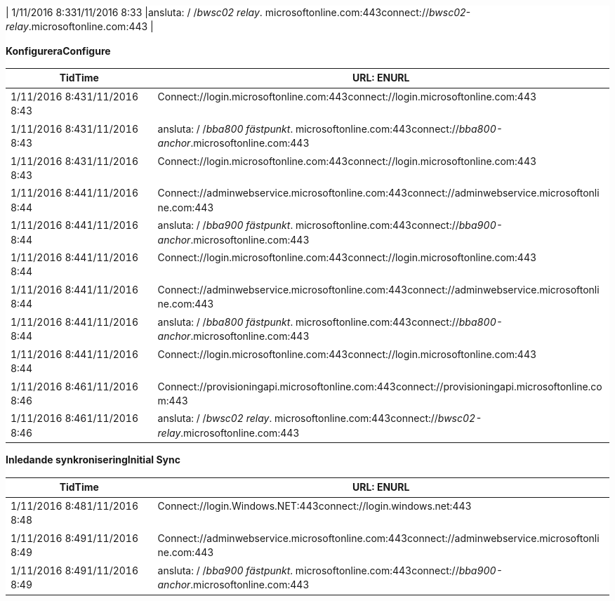 | <span data-ttu-id="d1b8e-213">1/11/2016 8:33</span><span class="sxs-lookup"><span data-stu-id="d1b8e-213">1/11/2016 8:33</span></span> |<span data-ttu-id="d1b8e-214">ansluta: / /*bwsc02 relay*. microsoftonline.com:443</span><span class="sxs-lookup"><span data-stu-id="d1b8e-214">connect://*bwsc02-relay*.microsoftonline.com:443</span></span> |

<span data-ttu-id="d1b8e-215">**Konfigurera**</span><span class="sxs-lookup"><span data-stu-id="d1b8e-215">**Configure**</span></span>

| <span data-ttu-id="d1b8e-216">Tid</span><span class="sxs-lookup"><span data-stu-id="d1b8e-216">Time</span></span> | <span data-ttu-id="d1b8e-217">URL: EN</span><span class="sxs-lookup"><span data-stu-id="d1b8e-217">URL</span></span> |
| --- | --- |
| <span data-ttu-id="d1b8e-218">1/11/2016 8:43</span><span class="sxs-lookup"><span data-stu-id="d1b8e-218">1/11/2016 8:43</span></span> |<span data-ttu-id="d1b8e-219">Connect://login.microsoftonline.com:443</span><span class="sxs-lookup"><span data-stu-id="d1b8e-219">connect://login.microsoftonline.com:443</span></span> |
| <span data-ttu-id="d1b8e-220">1/11/2016 8:43</span><span class="sxs-lookup"><span data-stu-id="d1b8e-220">1/11/2016 8:43</span></span> |<span data-ttu-id="d1b8e-221">ansluta: / /*bba800 fästpunkt*. microsoftonline.com:443</span><span class="sxs-lookup"><span data-stu-id="d1b8e-221">connect://*bba800-anchor*.microsoftonline.com:443</span></span> |
| <span data-ttu-id="d1b8e-222">1/11/2016 8:43</span><span class="sxs-lookup"><span data-stu-id="d1b8e-222">1/11/2016 8:43</span></span> |<span data-ttu-id="d1b8e-223">Connect://login.microsoftonline.com:443</span><span class="sxs-lookup"><span data-stu-id="d1b8e-223">connect://login.microsoftonline.com:443</span></span> |
| <span data-ttu-id="d1b8e-224">1/11/2016 8:44</span><span class="sxs-lookup"><span data-stu-id="d1b8e-224">1/11/2016 8:44</span></span> |<span data-ttu-id="d1b8e-225">Connect://adminwebservice.microsoftonline.com:443</span><span class="sxs-lookup"><span data-stu-id="d1b8e-225">connect://adminwebservice.microsoftonline.com:443</span></span> |
| <span data-ttu-id="d1b8e-226">1/11/2016 8:44</span><span class="sxs-lookup"><span data-stu-id="d1b8e-226">1/11/2016 8:44</span></span> |<span data-ttu-id="d1b8e-227">ansluta: / /*bba900 fästpunkt*. microsoftonline.com:443</span><span class="sxs-lookup"><span data-stu-id="d1b8e-227">connect://*bba900-anchor*.microsoftonline.com:443</span></span> |
| <span data-ttu-id="d1b8e-228">1/11/2016 8:44</span><span class="sxs-lookup"><span data-stu-id="d1b8e-228">1/11/2016 8:44</span></span> |<span data-ttu-id="d1b8e-229">Connect://login.microsoftonline.com:443</span><span class="sxs-lookup"><span data-stu-id="d1b8e-229">connect://login.microsoftonline.com:443</span></span> |
| <span data-ttu-id="d1b8e-230">1/11/2016 8:44</span><span class="sxs-lookup"><span data-stu-id="d1b8e-230">1/11/2016 8:44</span></span> |<span data-ttu-id="d1b8e-231">Connect://adminwebservice.microsoftonline.com:443</span><span class="sxs-lookup"><span data-stu-id="d1b8e-231">connect://adminwebservice.microsoftonline.com:443</span></span> |
| <span data-ttu-id="d1b8e-232">1/11/2016 8:44</span><span class="sxs-lookup"><span data-stu-id="d1b8e-232">1/11/2016 8:44</span></span> |<span data-ttu-id="d1b8e-233">ansluta: / /*bba800 fästpunkt*. microsoftonline.com:443</span><span class="sxs-lookup"><span data-stu-id="d1b8e-233">connect://*bba800-anchor*.microsoftonline.com:443</span></span> |
| <span data-ttu-id="d1b8e-234">1/11/2016 8:44</span><span class="sxs-lookup"><span data-stu-id="d1b8e-234">1/11/2016 8:44</span></span> |<span data-ttu-id="d1b8e-235">Connect://login.microsoftonline.com:443</span><span class="sxs-lookup"><span data-stu-id="d1b8e-235">connect://login.microsoftonline.com:443</span></span> |
| <span data-ttu-id="d1b8e-236">1/11/2016 8:46</span><span class="sxs-lookup"><span data-stu-id="d1b8e-236">1/11/2016 8:46</span></span> |<span data-ttu-id="d1b8e-237">Connect://provisioningapi.microsoftonline.com:443</span><span class="sxs-lookup"><span data-stu-id="d1b8e-237">connect://provisioningapi.microsoftonline.com:443</span></span> |
| <span data-ttu-id="d1b8e-238">1/11/2016 8:46</span><span class="sxs-lookup"><span data-stu-id="d1b8e-238">1/11/2016 8:46</span></span> |<span data-ttu-id="d1b8e-239">ansluta: / /*bwsc02 relay*. microsoftonline.com:443</span><span class="sxs-lookup"><span data-stu-id="d1b8e-239">connect://*bwsc02-relay*.microsoftonline.com:443</span></span> |

<span data-ttu-id="d1b8e-240">**Inledande synkronisering**</span><span class="sxs-lookup"><span data-stu-id="d1b8e-240">**Initial Sync**</span></span>

| <span data-ttu-id="d1b8e-241">Tid</span><span class="sxs-lookup"><span data-stu-id="d1b8e-241">Time</span></span> | <span data-ttu-id="d1b8e-242">URL: EN</span><span class="sxs-lookup"><span data-stu-id="d1b8e-242">URL</span></span> |
| --- | --- |
| <span data-ttu-id="d1b8e-243">1/11/2016 8:48</span><span class="sxs-lookup"><span data-stu-id="d1b8e-243">1/11/2016 8:48</span></span> |<span data-ttu-id="d1b8e-244">Connect://login.Windows.NET:443</span><span class="sxs-lookup"><span data-stu-id="d1b8e-244">connect://login.windows.net:443</span></span> |
| <span data-ttu-id="d1b8e-245">1/11/2016 8:49</span><span class="sxs-lookup"><span data-stu-id="d1b8e-245">1/11/2016 8:49</span></span> |<span data-ttu-id="d1b8e-246">Connect://adminwebservice.microsoftonline.com:443</span><span class="sxs-lookup"><span data-stu-id="d1b8e-246">connect://adminwebservice.microsoftonline.com:443</span></span> |
| <span data-ttu-id="d1b8e-247">1/11/2016 8:49</span><span class="sxs-lookup"><span data-stu-id="d1b8e-247">1/11/2016 8:49</span></span> |<span data-ttu-id="d1b8e-248">ansluta: / /*bba900 fästpunkt*. microsoftonline.com:443</span><span class="sxs-lookup"><span data-stu-id="d1b8e-248">connect://*bba900-anchor*.microsoftonline.com:443</span></span> |